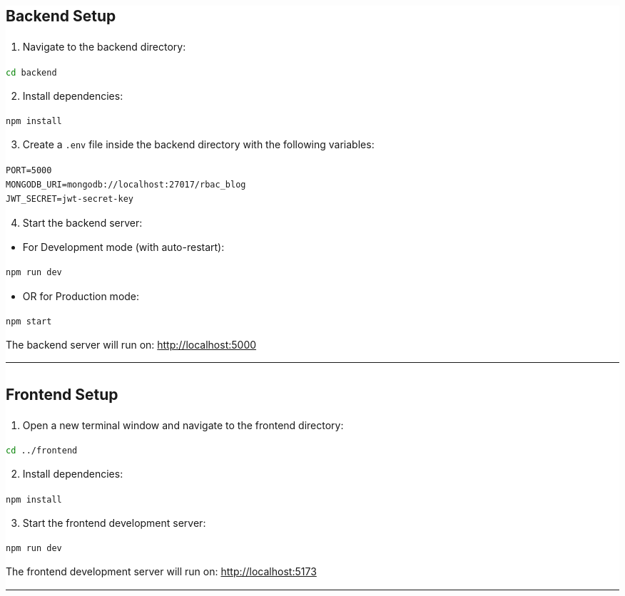 ## Backend Setup

1. Navigate to the backend directory:

```bash
cd backend
```

2. Install dependencies:

```bash
npm install
```

3. Create a `.env` file inside the backend directory with the following variables:

```env
PORT=5000
MONGODB_URI=mongodb://localhost:27017/rbac_blog
JWT_SECRET=jwt-secret-key
```

4. Start the backend server:

- For Development mode (with auto-restart):

```bash
npm run dev
```

- OR for Production mode:

```bash
npm start
```

The backend server will run on: [http://localhost:5000](http://localhost:5000)

---

## Frontend Setup

1. Open a new terminal window and navigate to the frontend directory:

```bash
cd ../frontend
```

2. Install dependencies:

```bash
npm install
```

3. Start the frontend development server:

```bash
npm run dev
```

The frontend development server will run on: [http://localhost:5173](http://localhost:5173)

---